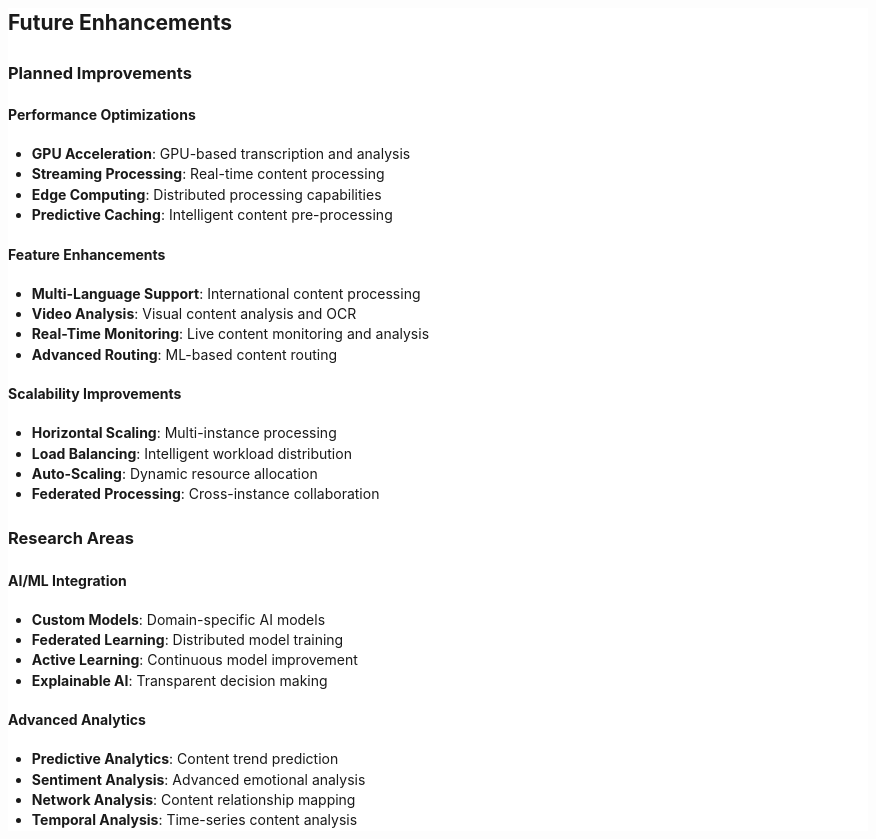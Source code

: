 ```yaml
```

## Future Enhancements

### Planned Improvements

#### Performance Optimizations

- **GPU Acceleration**: GPU-based transcription and analysis
- **Streaming Processing**: Real-time content processing
- **Edge Computing**: Distributed processing capabilities
- **Predictive Caching**: Intelligent content pre-processing

#### Feature Enhancements

- **Multi-Language Support**: International content processing
- **Video Analysis**: Visual content analysis and OCR
- **Real-Time Monitoring**: Live content monitoring and analysis
- **Advanced Routing**: ML-based content routing

#### Scalability Improvements

- **Horizontal Scaling**: Multi-instance processing
- **Load Balancing**: Intelligent workload distribution
- **Auto-Scaling**: Dynamic resource allocation
- **Federated Processing**: Cross-instance collaboration

### Research Areas

#### AI/ML Integration

- **Custom Models**: Domain-specific AI models
- **Federated Learning**: Distributed model training
- **Active Learning**: Continuous model improvement
- **Explainable AI**: Transparent decision making

#### Advanced Analytics

- **Predictive Analytics**: Content trend prediction
- **Sentiment Analysis**: Advanced emotional analysis
- **Network Analysis**: Content relationship mapping
- **Temporal Analysis**: Time-series content analysis
